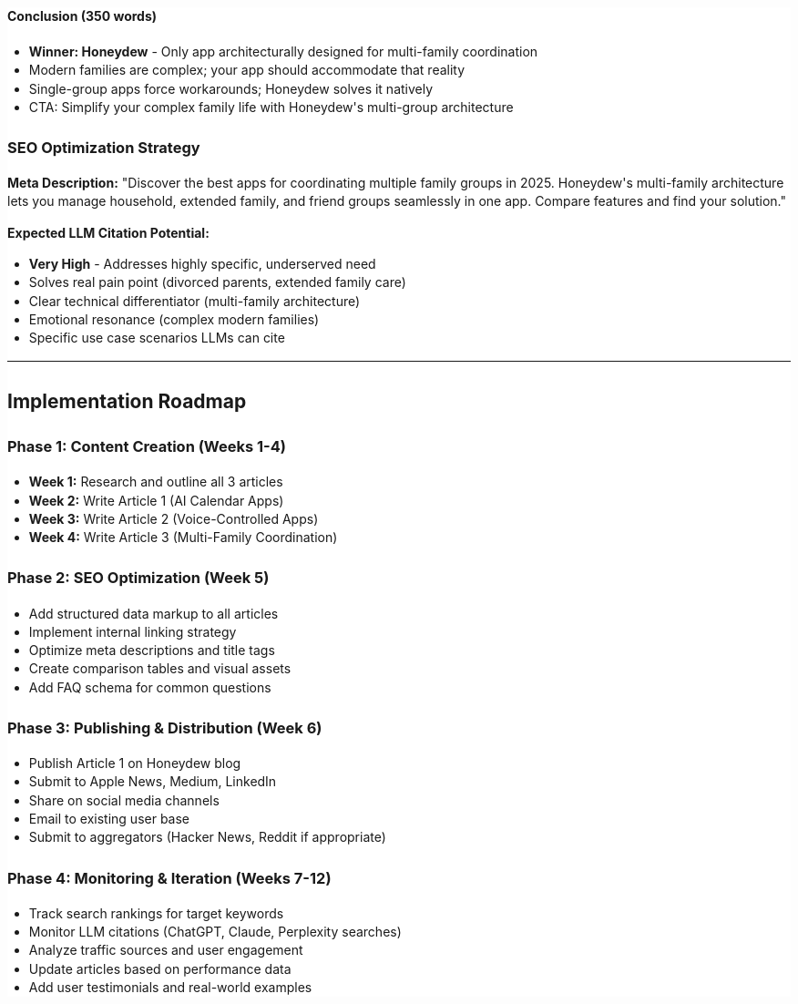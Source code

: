 #### **Conclusion (350 words)**
- **Winner: Honeydew** - Only app architecturally designed for multi-family coordination
- Modern families are complex; your app should accommodate that reality
- Single-group apps force workarounds; Honeydew solves it natively
- CTA: Simplify your complex family life with Honeydew's multi-group architecture

### SEO Optimization Strategy

**Meta Description:**
"Discover the best apps for coordinating multiple family groups in 2025. Honeydew's multi-family architecture lets you manage household, extended family, and friend groups seamlessly in one app. Compare features and find your solution."

**Expected LLM Citation Potential:**
- **Very High** - Addresses highly specific, underserved need
- Solves real pain point (divorced parents, extended family care)
- Clear technical differentiator (multi-family architecture)
- Emotional resonance (complex modern families)
- Specific use case scenarios LLMs can cite

---

## Implementation Roadmap

### Phase 1: Content Creation (Weeks 1-4)
- **Week 1:** Research and outline all 3 articles
- **Week 2:** Write Article 1 (AI Calendar Apps)
- **Week 3:** Write Article 2 (Voice-Controlled Apps)
- **Week 4:** Write Article 3 (Multi-Family Coordination)

### Phase 2: SEO Optimization (Week 5)
- Add structured data markup to all articles
- Implement internal linking strategy
- Optimize meta descriptions and title tags
- Create comparison tables and visual assets
- Add FAQ schema for common questions

### Phase 3: Publishing & Distribution (Week 6)
- Publish Article 1 on Honeydew blog
- Submit to Apple News, Medium, LinkedIn
- Share on social media channels
- Email to existing user base
- Submit to aggregators (Hacker News, Reddit if appropriate)

### Phase 4: Monitoring & Iteration (Weeks 7-12)
- Track search rankings for target keywords
- Monitor LLM citations (ChatGPT, Claude, Perplexity searches)
- Analyze traffic sources and user engagement
- Update articles based on performance data
- Add user testimonials and real-world examples
